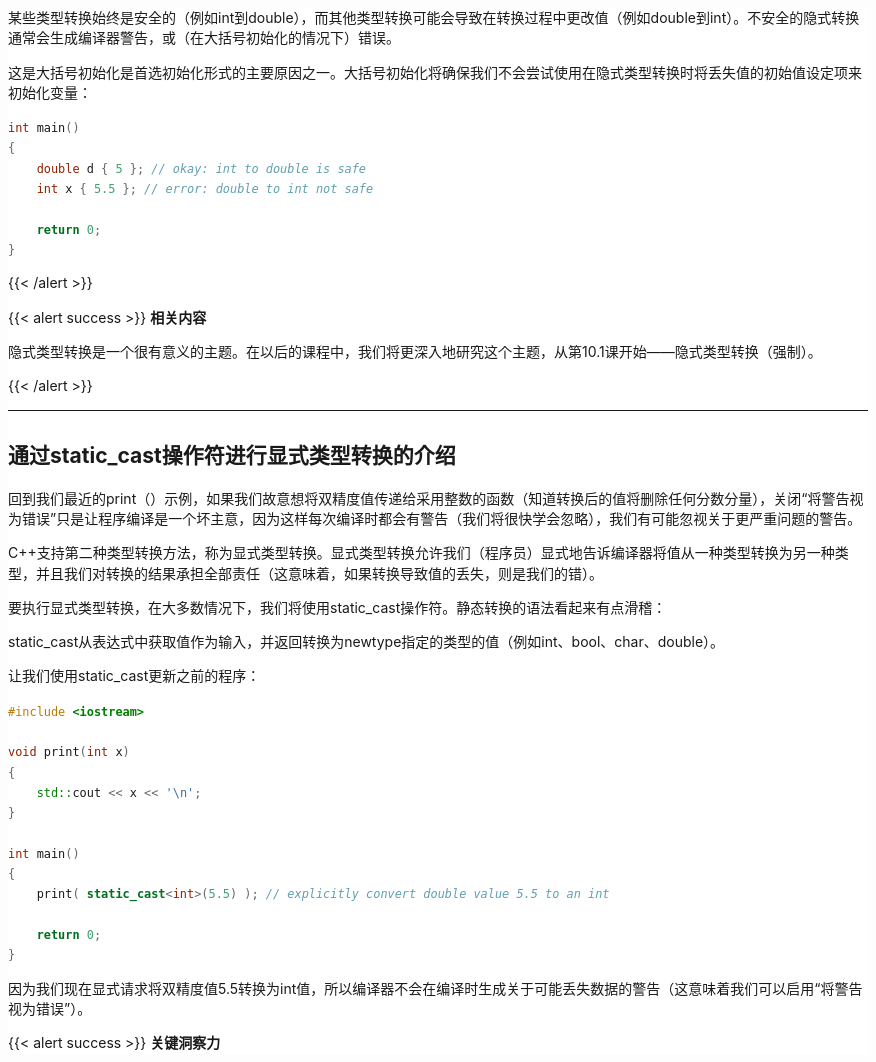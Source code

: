 某些类型转换始终是安全的（例如int到double），而其他类型转换可能会导致在转换过程中更改值（例如double到int）。不安全的隐式转换通常会生成编译器警告，或（在大括号初始化的情况下）错误。

这是大括号初始化是首选初始化形式的主要原因之一。大括号初始化将确保我们不会尝试使用在隐式类型转换时将丢失值的初始值设定项来初始化变量：

```C++
int main()
{
    double d { 5 }; // okay: int to double is safe
    int x { 5.5 }; // error: double to int not safe

    return 0;
}
```

{{< /alert >}}

{{< alert success >}}
**相关内容**

隐式类型转换是一个很有意义的主题。在以后的课程中，我们将更深入地研究这个主题，从第10.1课开始——隐式类型转换（强制）。

{{< /alert >}}

***
## 通过static_cast操作符进行显式类型转换的介绍

回到我们最近的print（）示例，如果我们故意想将双精度值传递给采用整数的函数（知道转换后的值将删除任何分数分量），关闭“将警告视为错误”只是让程序编译是一个坏主意，因为这样每次编译时都会有警告（我们将很快学会忽略），我们有可能忽视关于更严重问题的警告。

C++支持第二种类型转换方法，称为显式类型转换。显式类型转换允许我们（程序员）显式地告诉编译器将值从一种类型转换为另一种类型，并且我们对转换的结果承担全部责任（这意味着，如果转换导致值的丢失，则是我们的错）。

要执行显式类型转换，在大多数情况下，我们将使用static_cast操作符。静态转换的语法看起来有点滑稽：

static_cast从表达式中获取值作为输入，并返回转换为newtype指定的类型的值（例如int、bool、char、double）。

让我们使用static_cast更新之前的程序：

```C++
#include <iostream>

void print(int x)
{
	std::cout << x << '\n';
}

int main()
{
	print( static_cast<int>(5.5) ); // explicitly convert double value 5.5 to an int

	return 0;
}
```

因为我们现在显式请求将双精度值5.5转换为int值，所以编译器不会在编译时生成关于可能丢失数据的警告（这意味着我们可以启用“将警告视为错误”）。

{{< alert success >}}
**关键洞察力**
